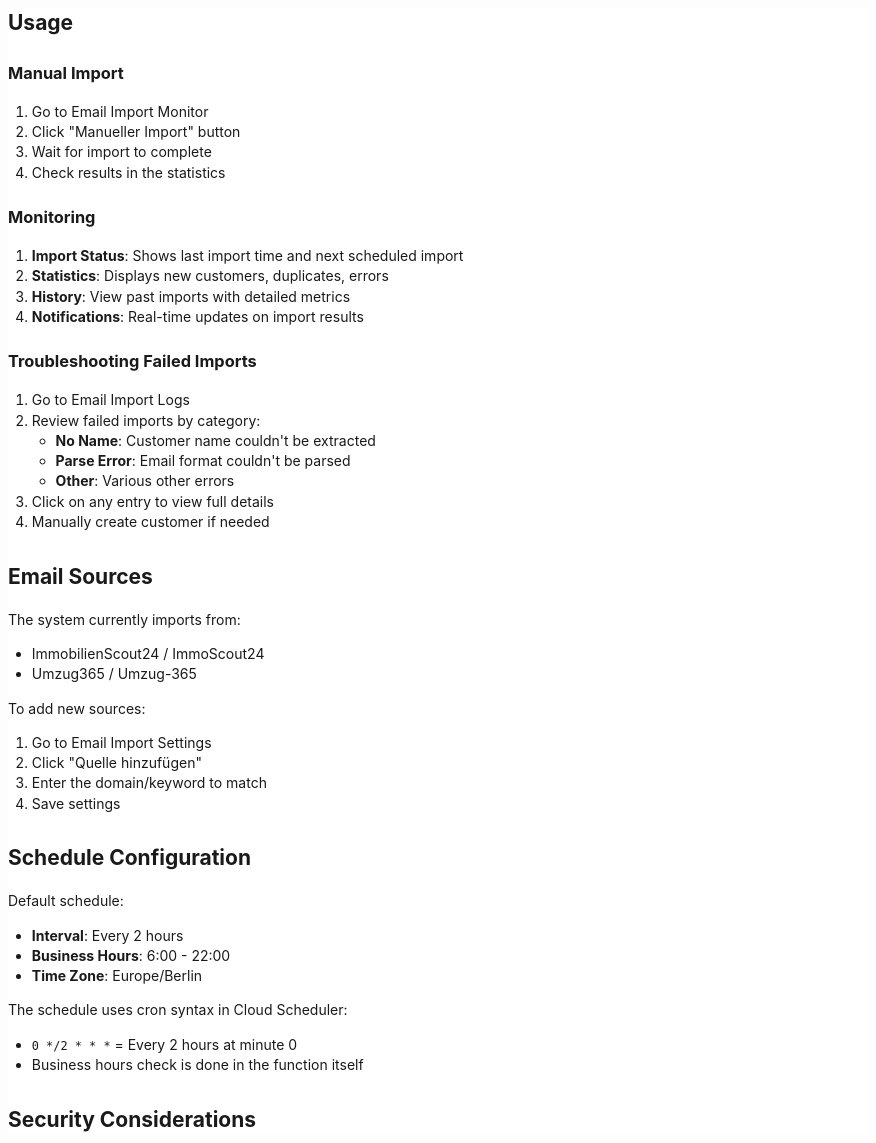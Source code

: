 ## Usage

### Manual Import

1. Go to Email Import Monitor
2. Click "Manueller Import" button
3. Wait for import to complete
4. Check results in the statistics

### Monitoring

1. **Import Status**: Shows last import time and next scheduled import
2. **Statistics**: Displays new customers, duplicates, errors
3. **History**: View past imports with detailed metrics
4. **Notifications**: Real-time updates on import results

### Troubleshooting Failed Imports

1. Go to Email Import Logs
2. Review failed imports by category:
   - **No Name**: Customer name couldn't be extracted
   - **Parse Error**: Email format couldn't be parsed
   - **Other**: Various other errors
3. Click on any entry to view full details
4. Manually create customer if needed

## Email Sources

The system currently imports from:
- ImmobilienScout24 / ImmoScout24
- Umzug365 / Umzug-365

To add new sources:
1. Go to Email Import Settings
2. Click "Quelle hinzufügen"
3. Enter the domain/keyword to match
4. Save settings

## Schedule Configuration

Default schedule:
- **Interval**: Every 2 hours
- **Business Hours**: 6:00 - 22:00
- **Time Zone**: Europe/Berlin

The schedule uses cron syntax in Cloud Scheduler:
- `0 */2 * * *` = Every 2 hours at minute 0
- Business hours check is done in the function itself

## Security Considerations
